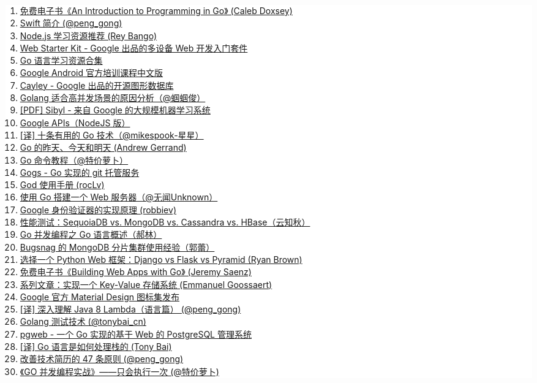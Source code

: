 1. [免费电子书《An Introduction to Programming in Go》 (Caleb Doxsey)](https://weekly.manong.io/bounce?url=http%3A%2F%2Fwww.golang-book.com%2F&aid=1053&nid=31)
1. [Swift 简介 (@peng_gong)](https://weekly.manong.io/bounce?url=http%3A%2F%2Fzh.lucida.me%2Fblog%2Fan-introduction-to-swift%2F&aid=1107&nid=33)
1. [Node.js 学习资源推荐 (Rey Bango)](https://weekly.manong.io/bounce?url=http%3A%2F%2Fcode.tutsplus.com%2Farticles%2Fresources-to-get-you-up-to-speed-in-nodejs--cms-21431&aid=1192&nid=35)
1. [Web Starter Kit - Google 出品的多设备 Web 开发入门套件](https://weekly.manong.io/bounce?url=https%3A%2F%2Fgithub.com%2Fgoogle%2Fweb-starter-kit&aid=1198&nid=35)
1. [Go 语言学习资源合集](https://weekly.manong.io/bounce?url=https%3A%2F%2Fgithub.com%2Favelino%2Fawesome-go&aid=1221&nid=37)
1. [Google Android 官方培训课程中文版](https://weekly.manong.io/bounce?url=http%3A%2F%2Fhukai.me%2Fandroid-training-course-in-chinese%2Findex.html&aid=1222&nid=37)
1. [Cayley - Google 出品的开源图形数据库](https://weekly.manong.io/bounce?url=https%3A%2F%2Fgithub.com%2Fgoogle%2Fcayley&aid=1228&nid=37)
1. [Golang 适合高并发场景的原因分析（@蝈蝈俊）](https://weekly.manong.io/bounce?url=http%3A%2F%2Fblog.csdn.net%2Fghj1976%2Farticle%2Fdetails%2F27996095&aid=1250&nid=38)
1. [[PDF] Sibyl - 来自 Google 的大规模机器学习系统](https://weekly.manong.io/bounce?url=http%3A%2F%2Fusers.soe.ucsc.edu%2F%7Eniejiazhong%2Fslides%2Fchandra.pdf&aid=1257&nid=38)
1. [Google APIs（NodeJS 版）](https://weekly.manong.io/bounce?url=https%3A%2F%2Fgithub.com%2Fgoogle%2Fgoogle-api-nodejs-client&aid=1289&nid=39)
1. [[译] 十条有用的 Go 技术（@mikespook-星星）](https://weekly.manong.io/bounce?url=http%3A%2F%2Fmikespook.com%2F2014%2F07%2F%25E5%258D%2581%25E6%259D%25A1%25E6%259C%2589%25E7%2594%25A8%25E7%259A%2584-go-%25E6%258A%2580%25E6%259C%25AF%2F&aid=1308&nid=40)
1. [Go 的昨天、今天和明天 (Andrew Gerrand)](https://weekly.manong.io/bounce?url=http%3A%2F%2Fwww.hakkalabs.co%2Farticles%2Fstate-go&aid=1336&nid=41)
1. [Go 命令教程（@特价萝卜）](https://weekly.manong.io/bounce?url=https%3A%2F%2Fgithub.com%2Fhyper-carrot%2Fgo_command_tutorial&aid=1364&nid=42)
1. [Gogs - Go 实现的 git 托管服务](https://weekly.manong.io/bounce?url=https%3A%2F%2Fgithub.com%2Fgogits%2Fgogs%2F&aid=1378&nid=42)
1. [God 使用手册 (rocLv)](https://weekly.manong.io/bounce?url=https%3A%2F%2Fruby-china.org%2Ftopics%2F21354&aid=1408&nid=43)
1. [使用 Go 搭建一个 Web 服务器（@无闻Unknown）](https://weekly.manong.io/bounce?url=http%3A%2F%2Fthenewstack.io%2Fbuilding-a-web-server-in-go%2F&aid=1455&nid=45)
1. [Google 身份验证器的实现原理 (robbiev)](https://weekly.manong.io/bounce?url=http%3A%2F%2Fgarbagecollected.org%2F2014%2F09%2F14%2Fhow-google-authenticator-works%2F&aid=1461&nid=45)
1. [性能测试：SequoiaDB vs. MongoDB vs. Cassandra vs. HBase（云知秋）](https://weekly.manong.io/bounce?url=http%3A%2F%2Fwww.csdn.net%2Farticle%2F2014-09-16%2F2821707-benchmark-test-of-MongoDB-SequoiaDB-HBase-Cassandra%2F1&aid=1477&nid=46)
1. [Go 并发编程之 Go 语言概述（郝林）](https://weekly.manong.io/bounce?url=http%3A%2F%2Fwww.infoq.com%2Fcn%2Farticles%2Fgo-language-introduction&aid=1485&nid=46)
1. [Bugsnag 的 MongoDB 分片集群使用经验（郭蕾）](https://weekly.manong.io/bounce?url=http%3A%2F%2Fwww.infoq.com%2Fcn%2Fnews%2F2014%2F10%2Fbugsnag-mongo-sharding&aid=1502&nid=47)
1. [选择一个 Python Web 框架：Django vs Flask vs Pyramid (Ryan Brown)](https://weekly.manong.io/bounce?url=https%3A%2F%2Fwww.airpair.com%2Fpython%2Fposts%2Fdjango-flask-pyramid&aid=1508&nid=47)
1. [免费电子书《Building Web Apps with Go》 (Jeremy Saenz)](https://weekly.manong.io/bounce?url=http%3A%2F%2Fcodegangsta.gitbooks.io%2Fbuilding-web-apps-with-go%2Fcontent%2F&aid=1510&nid=47)
1. [系列文章：实现一个 Key-Value 存储系统 (Emmanuel Goossaert)](https://weekly.manong.io/bounce?url=http%3A%2F%2Fcodecapsule.com%2F2012%2F11%2F07%2Fikvs-implementing-a-key-value-store-table-of-contents%2F&aid=1527&nid=48)
1. [Google 官方 Material Design 图标集发布](https://weekly.manong.io/bounce?url=https%3A%2F%2Fgithub.com%2Fgoogle%2Fmaterial-design-icons%2Freleases%2Ftag%2F1.0.0&aid=1545&nid=48)
1. [[译] 深入理解 Java 8 Lambda（语言篇） (@peng_gong)](https://weekly.manong.io/bounce?url=http%3A%2F%2Fzh.lucida.me%2Fblog%2Fjava-8-lambdas-insideout-language-features%2F&aid=1557&nid=49)
1. [Golang 测试技术 (@tonybai_cn)](https://weekly.manong.io/bounce?url=http%3A%2F%2Ftonybai.com%2F2014%2F10%2F22%2Fgolang-testing-techniques%2F&aid=1561&nid=49)
1. [pgweb - 一个 Go 实现的基于 Web 的 PostgreSQL 管理系统](https://weekly.manong.io/bounce?url=https%3A%2F%2Fgithub.com%2Fsosedoff%2Fpgweb&aid=1570&nid=49)
1. [[译] Go 语言是如何处理栈的 (Tony Bai)](https://weekly.manong.io/bounce?url=http%3A%2F%2Ftonybai.com%2F2014%2F11%2F05%2Fhow-stacks-are-handled-in-go%2F&aid=1599&nid=50)
1. [改善技术简历的 47 条原则 (@peng_gong)](https://weekly.manong.io/bounce?url=http%3A%2F%2Fzh.lucida.me%2Fblog%2Flean-technical-resume%2F&aid=1612&nid=50)
1. [《GO 并发编程实战》——只会执行一次 (@特价萝卜)](https://weekly.manong.io/bounce?url=http%3A%2F%2Fifeve.com%2Fgo-concurrency-execute-once%2F&aid=1636&nid=51)